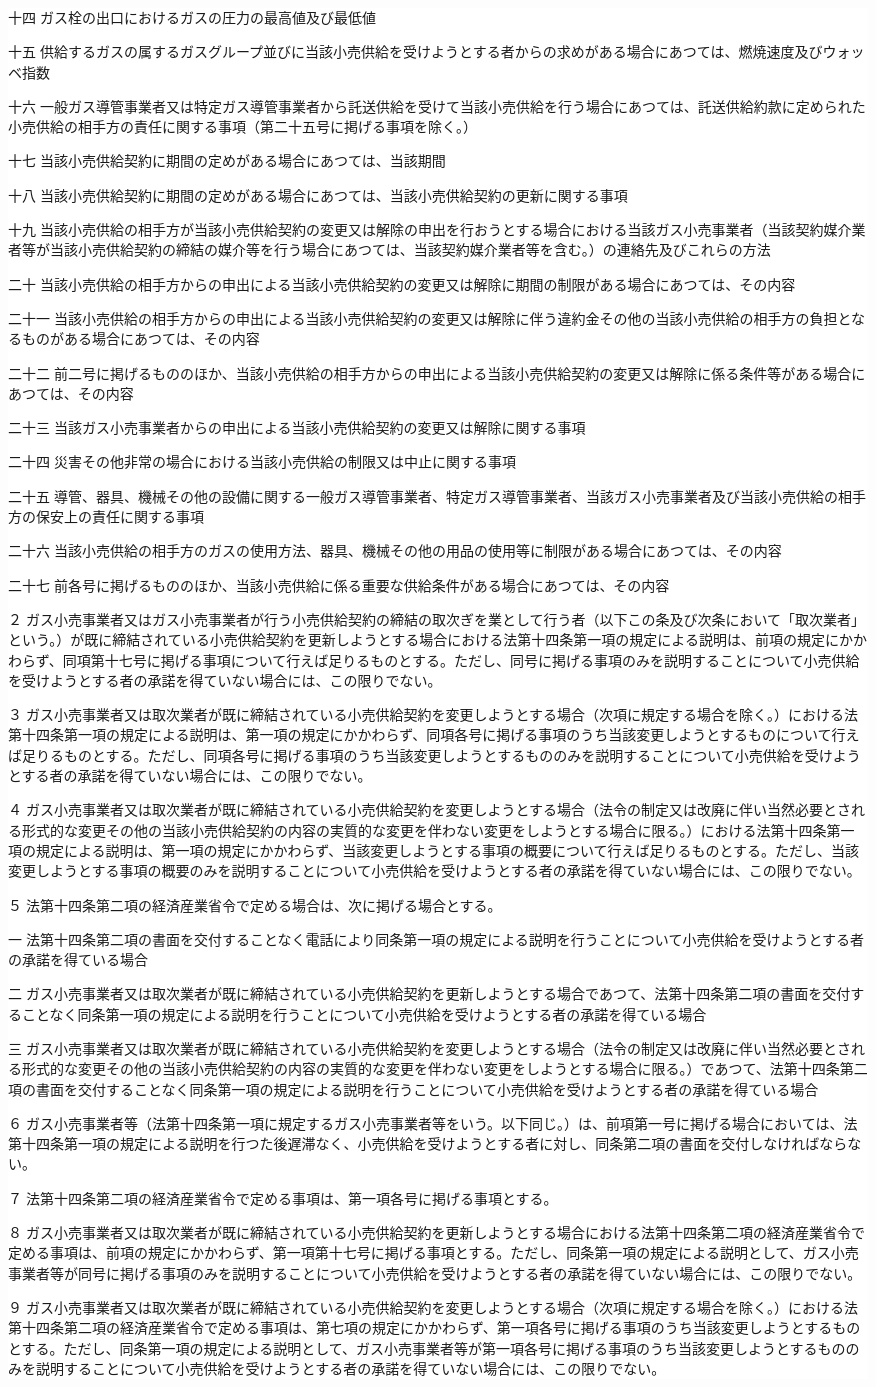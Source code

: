 十四 ガス栓の出口におけるガスの圧力の最高値及び最低値

十五 供給するガスの属するガスグループ並びに当該小売供給を受けようとする者からの求めがある場合にあつては、燃焼速度及びウォッベ指数

十六 一般ガス導管事業者又は特定ガス導管事業者から託送供給を受けて当該小売供給を行う場合にあつては、託送供給約款に定められた小売供給の相手方の責任に関する事項（第二十五号に掲げる事項を除く。）

十七 当該小売供給契約に期間の定めがある場合にあつては、当該期間

十八 当該小売供給契約に期間の定めがある場合にあつては、当該小売供給契約の更新に関する事項

十九 当該小売供給の相手方が当該小売供給契約の変更又は解除の申出を行おうとする場合における当該ガス小売事業者（当該契約媒介業者等が当該小売供給契約の締結の媒介等を行う場合にあつては、当該契約媒介業者等を含む。）の連絡先及びこれらの方法

二十 当該小売供給の相手方からの申出による当該小売供給契約の変更又は解除に期間の制限がある場合にあつては、その内容

二十一 当該小売供給の相手方からの申出による当該小売供給契約の変更又は解除に伴う違約金その他の当該小売供給の相手方の負担となるものがある場合にあつては、その内容

二十二 前二号に掲げるもののほか、当該小売供給の相手方からの申出による当該小売供給契約の変更又は解除に係る条件等がある場合にあつては、その内容

二十三 当該ガス小売事業者からの申出による当該小売供給契約の変更又は解除に関する事項

二十四 災害その他非常の場合における当該小売供給の制限又は中止に関する事項

二十五 導管、器具、機械その他の設備に関する一般ガス導管事業者、特定ガス導管事業者、当該ガス小売事業者及び当該小売供給の相手方の保安上の責任に関する事項

二十六 当該小売供給の相手方のガスの使用方法、器具、機械その他の用品の使用等に制限がある場合にあつては、その内容

二十七 前各号に掲げるもののほか、当該小売供給に係る重要な供給条件がある場合にあつては、その内容

２ ガス小売事業者又はガス小売事業者が行う小売供給契約の締結の取次ぎを業として行う者（以下この条及び次条において「取次業者」という。）が既に締結されている小売供給契約を更新しようとする場合における法第十四条第一項の規定による説明は、前項の規定にかかわらず、同項第十七号に掲げる事項について行えば足りるものとする。ただし、同号に掲げる事項のみを説明することについて小売供給を受けようとする者の承諾を得ていない場合には、この限りでない。

３ ガス小売事業者又は取次業者が既に締結されている小売供給契約を変更しようとする場合（次項に規定する場合を除く。）における法第十四条第一項の規定による説明は、第一項の規定にかかわらず、同項各号に掲げる事項のうち当該変更しようとするものについて行えば足りるものとする。ただし、同項各号に掲げる事項のうち当該変更しようとするもののみを説明することについて小売供給を受けようとする者の承諾を得ていない場合には、この限りでない。

４ ガス小売事業者又は取次業者が既に締結されている小売供給契約を変更しようとする場合（法令の制定又は改廃に伴い当然必要とされる形式的な変更その他の当該小売供給契約の内容の実質的な変更を伴わない変更をしようとする場合に限る。）における法第十四条第一項の規定による説明は、第一項の規定にかかわらず、当該変更しようとする事項の概要について行えば足りるものとする。ただし、当該変更しようとする事項の概要のみを説明することについて小売供給を受けようとする者の承諾を得ていない場合には、この限りでない。

５ 法第十四条第二項の経済産業省令で定める場合は、次に掲げる場合とする。

一 法第十四条第二項の書面を交付することなく電話により同条第一項の規定による説明を行うことについて小売供給を受けようとする者の承諾を得ている場合

二 ガス小売事業者又は取次業者が既に締結されている小売供給契約を更新しようとする場合であつて、法第十四条第二項の書面を交付することなく同条第一項の規定による説明を行うことについて小売供給を受けようとする者の承諾を得ている場合

三 ガス小売事業者又は取次業者が既に締結されている小売供給契約を変更しようとする場合（法令の制定又は改廃に伴い当然必要とされる形式的な変更その他の当該小売供給契約の内容の実質的な変更を伴わない変更をしようとする場合に限る。）であつて、法第十四条第二項の書面を交付することなく同条第一項の規定による説明を行うことについて小売供給を受けようとする者の承諾を得ている場合

６ ガス小売事業者等（法第十四条第一項に規定するガス小売事業者等をいう。以下同じ。）は、前項第一号に掲げる場合においては、法第十四条第一項の規定による説明を行つた後遅滞なく、小売供給を受けようとする者に対し、同条第二項の書面を交付しなければならない。

７ 法第十四条第二項の経済産業省令で定める事項は、第一項各号に掲げる事項とする。

８ ガス小売事業者又は取次業者が既に締結されている小売供給契約を更新しようとする場合における法第十四条第二項の経済産業省令で定める事項は、前項の規定にかかわらず、第一項第十七号に掲げる事項とする。ただし、同条第一項の規定による説明として、ガス小売事業者等が同号に掲げる事項のみを説明することについて小売供給を受けようとする者の承諾を得ていない場合には、この限りでない。

９ ガス小売事業者又は取次業者が既に締結されている小売供給契約を変更しようとする場合（次項に規定する場合を除く。）における法第十四条第二項の経済産業省令で定める事項は、第七項の規定にかかわらず、第一項各号に掲げる事項のうち当該変更しようとするものとする。ただし、同条第一項の規定による説明として、ガス小売事業者等が第一項各号に掲げる事項のうち当該変更しようとするもののみを説明することについて小売供給を受けようとする者の承諾を得ていない場合には、この限りでない。
